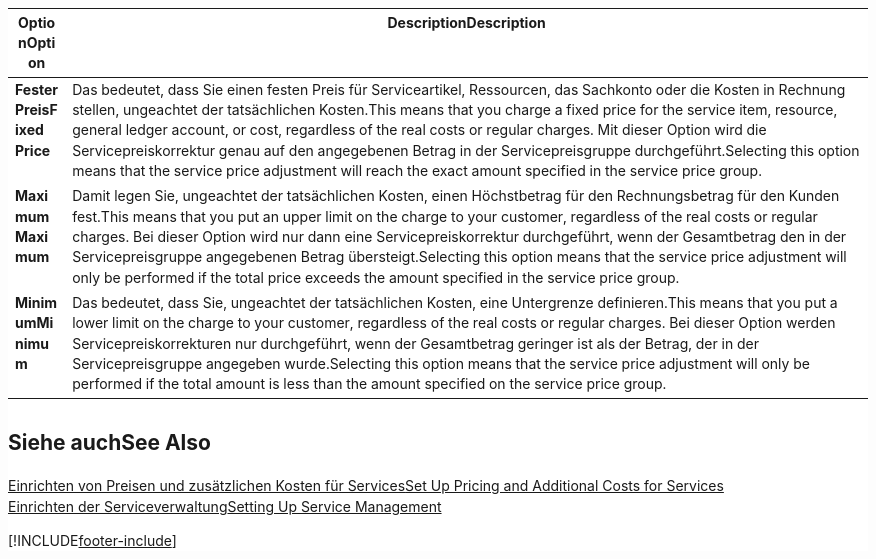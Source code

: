 |<span data-ttu-id="07f11-153">Option</span><span class="sxs-lookup"><span data-stu-id="07f11-153">Option</span></span> | <span data-ttu-id="07f11-154">Description</span><span class="sxs-lookup"><span data-stu-id="07f11-154">Description</span></span> |  
|----------------------------------|---------------------------------------|  
|<span data-ttu-id="07f11-155">**Fester Preis**</span><span class="sxs-lookup"><span data-stu-id="07f11-155">**Fixed Price**</span></span>|<span data-ttu-id="07f11-156">Das bedeutet, dass Sie einen festen Preis für Serviceartikel, Ressourcen, das Sachkonto oder die Kosten in Rechnung stellen, ungeachtet der tatsächlichen Kosten.</span><span class="sxs-lookup"><span data-stu-id="07f11-156">This means that you charge a fixed price for the service item, resource, general ledger account, or cost, regardless of the real costs or regular charges.</span></span> <span data-ttu-id="07f11-157">Mit dieser Option wird die Servicepreiskorrektur genau auf den angegebenen Betrag in der Servicepreisgruppe durchgeführt.</span><span class="sxs-lookup"><span data-stu-id="07f11-157">Selecting this option means that the service price adjustment will reach the exact amount specified in the service price group.</span></span>|  
|<span data-ttu-id="07f11-158">**Maximum**</span><span class="sxs-lookup"><span data-stu-id="07f11-158">**Maximum**</span></span>|<span data-ttu-id="07f11-159">Damit legen Sie, ungeachtet der tatsächlichen Kosten, einen Höchstbetrag für den Rechnungsbetrag für den Kunden fest.</span><span class="sxs-lookup"><span data-stu-id="07f11-159">This means that you put an upper limit on the charge to your customer, regardless of the real costs or regular charges.</span></span> <span data-ttu-id="07f11-160">Bei dieser Option wird nur dann eine Servicepreiskorrektur durchgeführt, wenn der Gesamtbetrag den in der Servicepreisgruppe angegebenen Betrag übersteigt.</span><span class="sxs-lookup"><span data-stu-id="07f11-160">Selecting this option means that the service price adjustment will only be performed if the total price exceeds the amount specified in the service price group.</span></span>|  
|<span data-ttu-id="07f11-161">**Minimum**</span><span class="sxs-lookup"><span data-stu-id="07f11-161">**Minimum**</span></span>|<span data-ttu-id="07f11-162">Das bedeutet, dass Sie, ungeachtet der tatsächlichen Kosten, eine Untergrenze definieren.</span><span class="sxs-lookup"><span data-stu-id="07f11-162">This means that you put a lower limit on the charge to your customer, regardless of the real costs or regular charges.</span></span> <span data-ttu-id="07f11-163">Bei dieser Option werden Servicepreiskorrekturen nur durchgeführt, wenn der Gesamtbetrag geringer ist als der Betrag, der in der Servicepreisgruppe angegeben wurde.</span><span class="sxs-lookup"><span data-stu-id="07f11-163">Selecting this option means that the service price adjustment will only be performed if the total amount is less than the amount specified on the service price group.</span></span>|  
  
## <a name="see-also"></a><span data-ttu-id="07f11-164">Siehe auch</span><span class="sxs-lookup"><span data-stu-id="07f11-164">See Also</span></span>  
[<span data-ttu-id="07f11-165">Einrichten von Preisen und zusätzlichen Kosten für Services</span><span class="sxs-lookup"><span data-stu-id="07f11-165">Set Up Pricing and Additional Costs for Services</span></span>](service-how-setup-service-costs-pricing.md)  
[<span data-ttu-id="07f11-166">Einrichten der Serviceverwaltung</span><span class="sxs-lookup"><span data-stu-id="07f11-166">Setting Up Service Management</span></span>](service-setup-service.md)  


[!INCLUDE[footer-include](includes/footer-banner.md)]